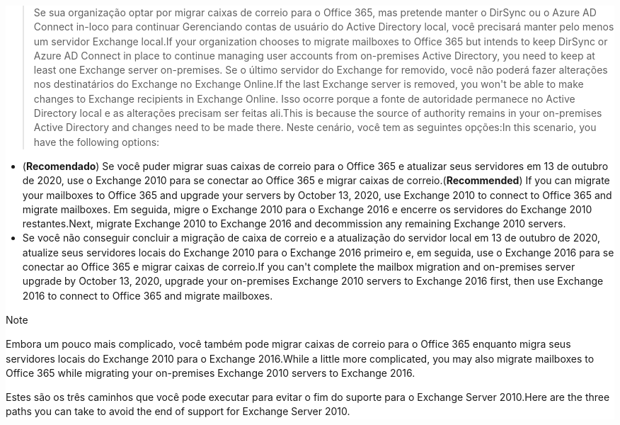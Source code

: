 > <span data-ttu-id="07b3a-125">Se sua organização optar por migrar caixas de correio para o Office 365, mas pretende manter o DirSync ou o Azure AD Connect in-loco para continuar Gerenciando contas de usuário do Active Directory local, você precisará manter pelo menos um servidor Exchange local.</span><span class="sxs-lookup"><span data-stu-id="07b3a-125">If your organization chooses to migrate mailboxes to Office 365 but intends to keep DirSync or Azure AD Connect in place to continue managing user accounts from on-premises Active Directory, you need to keep at least one Exchange server on-premises.</span></span> <span data-ttu-id="07b3a-126">Se o último servidor do Exchange for removido, você não poderá fazer alterações nos destinatários do Exchange no Exchange Online.</span><span class="sxs-lookup"><span data-stu-id="07b3a-126">If the last Exchange server is removed, you won't be able to make changes to Exchange recipients in Exchange Online.</span></span> <span data-ttu-id="07b3a-127">Isso ocorre porque a fonte de autoridade permanece no Active Directory local e as alterações precisam ser feitas ali.</span><span class="sxs-lookup"><span data-stu-id="07b3a-127">This is because the source of authority remains in your on-premises Active Directory and changes need to be made there.</span></span> <span data-ttu-id="07b3a-128">Neste cenário, você tem as seguintes opções:</span><span class="sxs-lookup"><span data-stu-id="07b3a-128">In this scenario, you have the following options:</span></span>

- <span data-ttu-id="07b3a-129">(**Recomendado**) Se você puder migrar suas caixas de correio para o Office 365 e atualizar seus servidores em 13 de outubro de 2020, use o Exchange 2010 para se conectar ao Office 365 e migrar caixas de correio.</span><span class="sxs-lookup"><span data-stu-id="07b3a-129">(**Recommended**) If you can migrate your mailboxes to Office 365 and upgrade your servers by October 13, 2020, use Exchange 2010 to connect to Office 365 and migrate mailboxes.</span></span> <span data-ttu-id="07b3a-130">Em seguida, migre o Exchange 2010 para o Exchange 2016 e encerre os servidores do Exchange 2010 restantes.</span><span class="sxs-lookup"><span data-stu-id="07b3a-130">Next, migrate Exchange 2010 to Exchange 2016 and decommission any remaining Exchange 2010 servers.</span></span>
- <span data-ttu-id="07b3a-131">Se você não conseguir concluir a migração de caixa de correio e a atualização do servidor local em 13 de outubro de 2020, atualize seus servidores locais do Exchange 2010 para o Exchange 2016 primeiro e, em seguida, use o Exchange 2016 para se conectar ao Office 365 e migrar caixas de correio.</span><span class="sxs-lookup"><span data-stu-id="07b3a-131">If you can't complete the mailbox migration and on-premises server upgrade by October 13, 2020, upgrade your on-premises Exchange 2010 servers to Exchange 2016 first, then use Exchange 2016 to connect to Office 365 and migrate mailboxes.</span></span>

> [!NOTE]
> <span data-ttu-id="07b3a-132">Embora um pouco mais complicado, você também pode migrar caixas de correio para o Office 365 enquanto migra seus servidores locais do Exchange 2010 para o Exchange 2016.</span><span class="sxs-lookup"><span data-stu-id="07b3a-132">While a little more complicated, you may also migrate mailboxes to Office 365 while migrating your on-premises Exchange 2010 servers to Exchange 2016.</span></span>

<span data-ttu-id="07b3a-133">Estes são os três caminhos que você pode executar para evitar o fim do suporte para o Exchange Server 2010.</span><span class="sxs-lookup"><span data-stu-id="07b3a-133">Here are the three paths you can take to avoid the end of support for Exchange Server 2010.</span></span>
